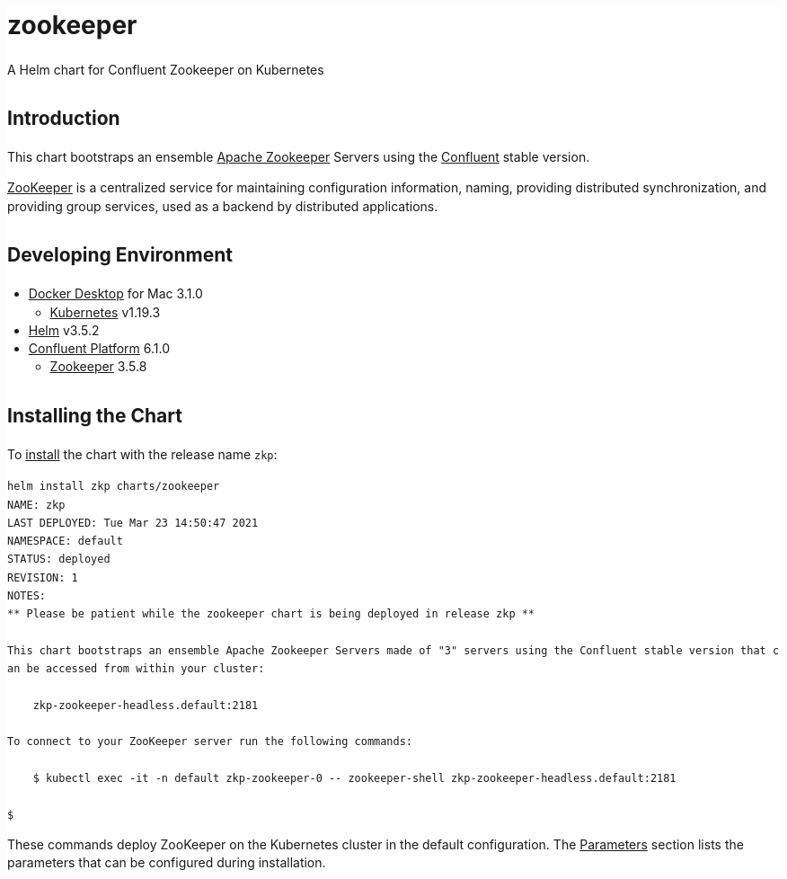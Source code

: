 # zookeeper

A Helm chart for Confluent Zookeeper on Kubernetes

## Introduction

This chart bootstraps an ensemble [Apache Zookeeper](https://zookeeper.apache.org) Servers using the [Confluent](https://docs.confluent.io/platform/current/zookeeper/deployment.html) stable version.

[ZooKeeper](https://zookeeper.apache.org) is a centralized service for maintaining configuration information, naming, providing distributed synchronization, and providing group services, used as a backend by distributed applications.

## Developing Environment

- [Docker Desktop](https://www.docker.com/get-started) for Mac 3.1.0
  - [Kubernetes](https://kubernetes.io) v1.19.3
- [Helm](https://helm.sh) v3.5.2
- [Confluent Platform](https://docs.confluent.io/platform/current/overview.html) 6.1.0
  - [Zookeeper](https://zookeeper.apache.org/doc/r3.6.2/index.html) 3.5.8

## Installing the Chart

To [install](https://helm.sh/docs/helm/helm_install/) the chart with the release name `zkp`:

```console
helm install zkp charts/zookeeper
NAME: zkp
LAST DEPLOYED: Tue Mar 23 14:50:47 2021
NAMESPACE: default
STATUS: deployed
REVISION: 1
NOTES:
** Please be patient while the zookeeper chart is being deployed in release zkp **

This chart bootstraps an ensemble Apache Zookeeper Servers made of "3" servers using the Confluent stable version that can be accessed from within your cluster:

    zkp-zookeeper-headless.default:2181

To connect to your ZooKeeper server run the following commands:

    $ kubectl exec -it -n default zkp-zookeeper-0 -- zookeeper-shell zkp-zookeeper-headless.default:2181

$
```

These commands deploy ZooKeeper on the Kubernetes cluster in the default configuration. The [Parameters](#parameters) section lists the parameters that can be configured during installation.
